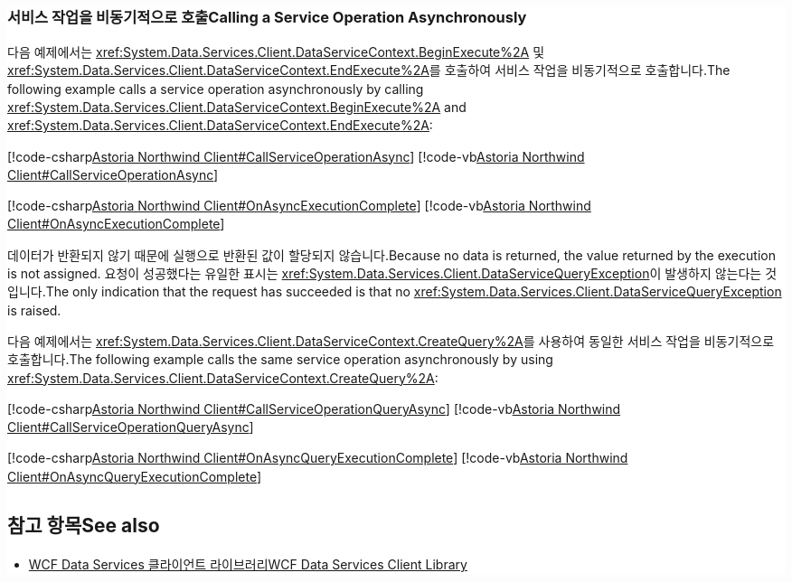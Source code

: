<a name="ExecuteAsync"></a>

### <a name="calling-a-service-operation-asynchronously"></a><span data-ttu-id="83a22-168">서비스 작업을 비동기적으로 호출</span><span class="sxs-lookup"><span data-stu-id="83a22-168">Calling a Service Operation Asynchronously</span></span>  

 <span data-ttu-id="83a22-169">다음 예제에서는 <xref:System.Data.Services.Client.DataServiceContext.BeginExecute%2A> 및 <xref:System.Data.Services.Client.DataServiceContext.EndExecute%2A>를 호출하여 서비스 작업을 비동기적으로 호출합니다.</span><span class="sxs-lookup"><span data-stu-id="83a22-169">The following example calls a service operation asynchronously by calling <xref:System.Data.Services.Client.DataServiceContext.BeginExecute%2A> and <xref:System.Data.Services.Client.DataServiceContext.EndExecute%2A>:</span></span>  
  
 [!code-csharp[Astoria Northwind Client#CallServiceOperationAsync](../../../../samples/snippets/csharp/VS_Snippets_Misc/astoria_northwind_client/cs/source.cs#callserviceoperationasync)]
 [!code-vb[Astoria Northwind Client#CallServiceOperationAsync](../../../../samples/snippets/visualbasic/VS_Snippets_Misc/astoria_northwind_client/vb/source.vb#callserviceoperationasync)]  
  
 [!code-csharp[Astoria Northwind Client#OnAsyncExecutionComplete](../../../../samples/snippets/csharp/VS_Snippets_Misc/astoria_northwind_client/cs/source.cs#onasyncexecutioncomplete)]
 [!code-vb[Astoria Northwind Client#OnAsyncExecutionComplete](../../../../samples/snippets/visualbasic/VS_Snippets_Misc/astoria_northwind_client/vb/source.vb#onasyncexecutioncomplete)]  
  
 <span data-ttu-id="83a22-170">데이터가 반환되지 않기 때문에 실행으로 반환된 값이 할당되지 않습니다.</span><span class="sxs-lookup"><span data-stu-id="83a22-170">Because no data is returned, the value returned by the execution is not assigned.</span></span> <span data-ttu-id="83a22-171">요청이 성공했다는 유일한 표시는 <xref:System.Data.Services.Client.DataServiceQueryException>이 발생하지 않는다는 것입니다.</span><span class="sxs-lookup"><span data-stu-id="83a22-171">The only indication that the request has succeeded is that no <xref:System.Data.Services.Client.DataServiceQueryException> is raised.</span></span>  
  
 <span data-ttu-id="83a22-172">다음 예제에서는 <xref:System.Data.Services.Client.DataServiceContext.CreateQuery%2A>를 사용하여 동일한 서비스 작업을 비동기적으로 호출합니다.</span><span class="sxs-lookup"><span data-stu-id="83a22-172">The following example calls the same service operation asynchronously by using <xref:System.Data.Services.Client.DataServiceContext.CreateQuery%2A>:</span></span>  
  
 [!code-csharp[Astoria Northwind Client#CallServiceOperationQueryAsync](../../../../samples/snippets/csharp/VS_Snippets_Misc/astoria_northwind_client/cs/source.cs#callserviceoperationqueryasync)]
 [!code-vb[Astoria Northwind Client#CallServiceOperationQueryAsync](../../../../samples/snippets/visualbasic/VS_Snippets_Misc/astoria_northwind_client/vb/source.vb#callserviceoperationqueryasync)]  
  
 [!code-csharp[Astoria Northwind Client#OnAsyncQueryExecutionComplete](../../../../samples/snippets/csharp/VS_Snippets_Misc/astoria_northwind_client/cs/source.cs#onasyncqueryexecutioncomplete)]
 [!code-vb[Astoria Northwind Client#OnAsyncQueryExecutionComplete](../../../../samples/snippets/visualbasic/VS_Snippets_Misc/astoria_northwind_client/vb/source.vb#onasyncqueryexecutioncomplete)]  
  
## <a name="see-also"></a><span data-ttu-id="83a22-173">참고 항목</span><span class="sxs-lookup"><span data-stu-id="83a22-173">See also</span></span>

- [<span data-ttu-id="83a22-174">WCF Data Services 클라이언트 라이브러리</span><span class="sxs-lookup"><span data-stu-id="83a22-174">WCF Data Services Client Library</span></span>](wcf-data-services-client-library.md)
